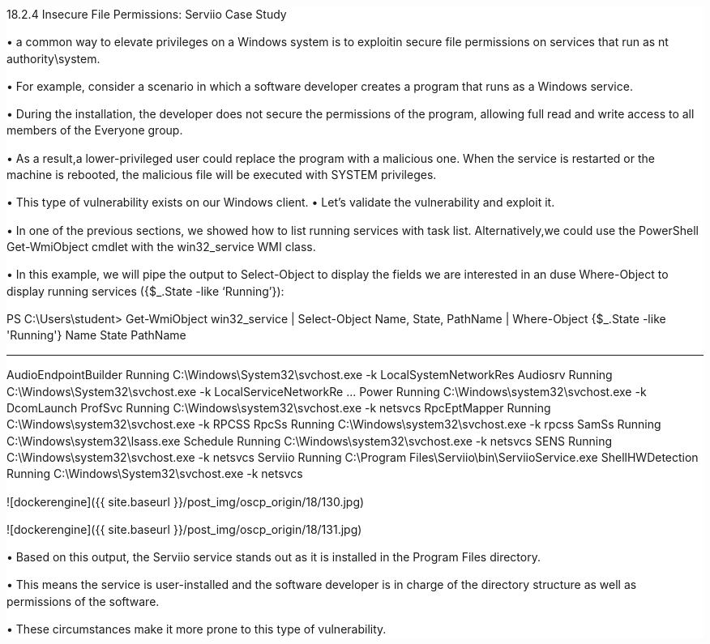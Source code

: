 18.2.4 Insecure File Permissions: Serviio Case Study

• a common way to elevate privileges on a Windows system is to exploitin secure file permissions on services that run as nt authority\system.
 
• For example, consider a scenario in which a software developer creates a program that runs as a Windows service.
 
• During the installation, the developer does not secure the permissions of the program, allowing full read and write access to all members of the Everyone group.
 
•  As a result,a lower-privileged user could replace the program with a malicious one. When the service is restarted or the machine is rebooted, the malicious file will be executed with SYSTEM privileges.
 
•  This type of vulnerability exists on our Windows client. 
• Let’s validate the vulnerability and exploit it.
 
• In one of the previous sections, we showed how to list running services with task list. Alternatively,we could use the PowerShell Get-WmiObject cmdlet with the win32_service WMI class.
 
•  In this example, we will pipe the output to Select-Object to display the fields we are interested in an duse Where-Object to display running services ({$_.State -like ‘Running’}):
 
 PS C:\Users\student> Get-WmiObject win32_service | Select-Object Name, State, PathName
| Where-Object {$_.State -like 'Running'}
Name State PathName
---- ----- --------
AudioEndpointBuilder Running C:\Windows\System32\svchost.exe -k LocalSystemNetworkRes
Audiosrv Running C:\Windows\System32\svchost.exe -k LocalServiceNetworkRe
...
Power Running C:\Windows\system32\svchost.exe -k DcomLaunch
ProfSvc Running C:\Windows\system32\svchost.exe -k netsvcs
RpcEptMapper Running C:\Windows\system32\svchost.exe -k RPCSS
RpcSs Running C:\Windows\system32\svchost.exe -k rpcss
SamSs Running C:\Windows\system32\lsass.exe
Schedule Running C:\Windows\system32\svchost.exe -k netsvcs
SENS Running C:\Windows\system32\svchost.exe -k netsvcs
Serviio Running C:\Program Files\Serviio\bin\ServiioService.exe
ShellHWDetection Running C:\Windows\System32\svchost.exe -k netsvcs

 
 

![dockerengine]({{ site.baseurl }}/post_img/oscp_origin/18/130.jpg)


![dockerengine]({{ site.baseurl }}/post_img/oscp_origin/18/131.jpg)

• Based on this output, the Serviio service stands out as it is installed in the Program Files directory.

• This means the service is user-installed and the software developer is in charge of the directory structure as well as permissions of the software.

• These circumstances make it more prone to this type of vulnerability.
